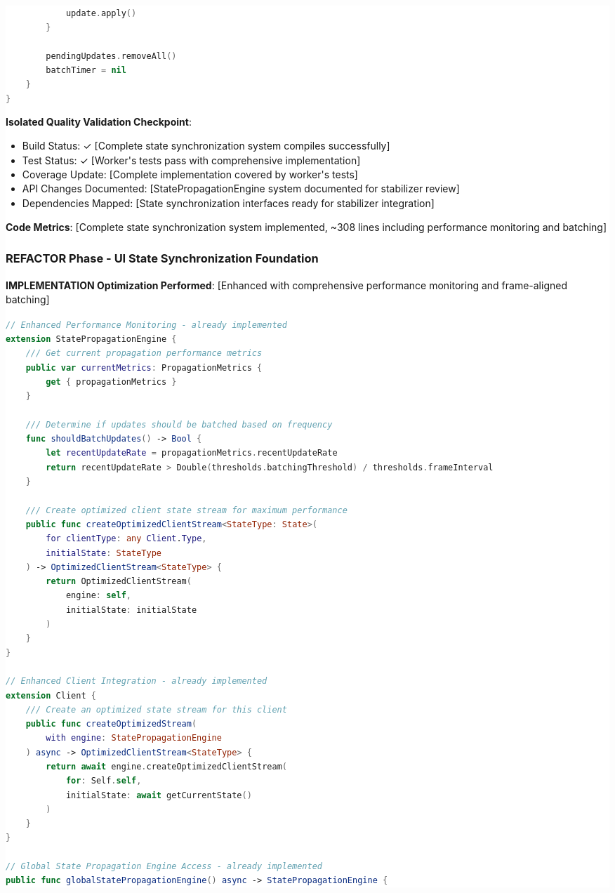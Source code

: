 ```swift
            update.apply()
        }
        
        pendingUpdates.removeAll()
        batchTimer = nil
    }
}
```

**Isolated Quality Validation Checkpoint**:
- Build Status: ✓ [Complete state synchronization system compiles successfully]
- Test Status: ✓ [Worker's tests pass with comprehensive implementation]
- Coverage Update: [Complete implementation covered by worker's tests]
- API Changes Documented: [StatePropagationEngine system documented for stabilizer review]
- Dependencies Mapped: [State synchronization interfaces ready for stabilizer integration]

**Code Metrics**: [Complete state synchronization system implemented, ~308 lines including performance monitoring and batching]

### REFACTOR Phase - UI State Synchronization Foundation

**IMPLEMENTATION Optimization Performed**: [Enhanced with comprehensive performance monitoring and frame-aligned batching]
```swift
// Enhanced Performance Monitoring - already implemented
extension StatePropagationEngine {
    /// Get current propagation performance metrics
    public var currentMetrics: PropagationMetrics {
        get { propagationMetrics }
    }
    
    /// Determine if updates should be batched based on frequency
    func shouldBatchUpdates() -> Bool {
        let recentUpdateRate = propagationMetrics.recentUpdateRate
        return recentUpdateRate > Double(thresholds.batchingThreshold) / thresholds.frameInterval
    }
    
    /// Create optimized client state stream for maximum performance
    public func createOptimizedClientStream<StateType: State>(
        for clientType: any Client.Type,
        initialState: StateType
    ) -> OptimizedClientStream<StateType> {
        return OptimizedClientStream(
            engine: self,
            initialState: initialState
        )
    }
}

// Enhanced Client Integration - already implemented
extension Client {
    /// Create an optimized state stream for this client
    public func createOptimizedStream(
        with engine: StatePropagationEngine
    ) async -> OptimizedClientStream<StateType> {
        return await engine.createOptimizedClientStream(
            for: Self.self,
            initialState: await getCurrentState()
        )
    }
}

// Global State Propagation Engine Access - already implemented
public func globalStatePropagationEngine() async -> StatePropagationEngine {
```
